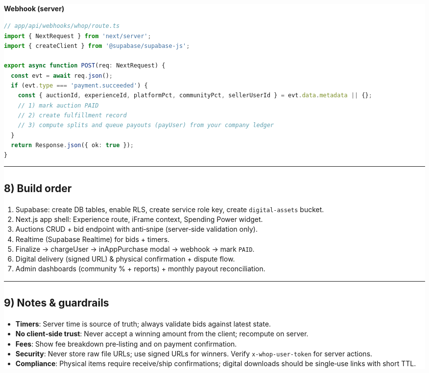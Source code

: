 **Webhook (server)**

```ts
// app/api/webhooks/whop/route.ts
import { NextRequest } from 'next/server';
import { createClient } from '@supabase/supabase-js';

export async function POST(req: NextRequest) {
  const evt = await req.json();
  if (evt.type === 'payment.succeeded') {
    const { auctionId, experienceId, platformPct, communityPct, sellerUserId } = evt.data.metadata || {};
    // 1) mark auction PAID
    // 2) create fulfillment record
    // 3) compute splits and queue payouts (payUser) from your company ledger
  }
  return Response.json({ ok: true });
}
```

---

## 8) Build order

1. Supabase: create DB tables, enable RLS, create service role key, create `digital-assets` bucket.
2. Next.js app shell: Experience route, iFrame context, Spending Power widget.
3. Auctions CRUD + bid endpoint with anti‑snipe (server‑side validation only).
4. Realtime (Supabase Realtime) for bids + timers.
5. Finalize → chargeUser → inAppPurchase modal → webhook → mark `PAID`.
6. Digital delivery (signed URL) & physical confirmation + dispute flow.
7. Admin dashboards (community % + reports) + monthly payout reconciliation.

---

## 9) Notes & guardrails

- **Timers**: Server time is source of truth; always validate bids against latest state.
- **No client‑side trust**: Never accept a winning amount from the client; recompute on server.
- **Fees**: Show fee breakdown pre‑listing and on payment confirmation.
- **Security**: Never store raw file URLs; use signed URLs for winners. Verify `x-whop-user-token` for server actions.
- **Compliance**: Physical items require receive/ship confirmations; digital downloads should be single‑use links with short TTL.

